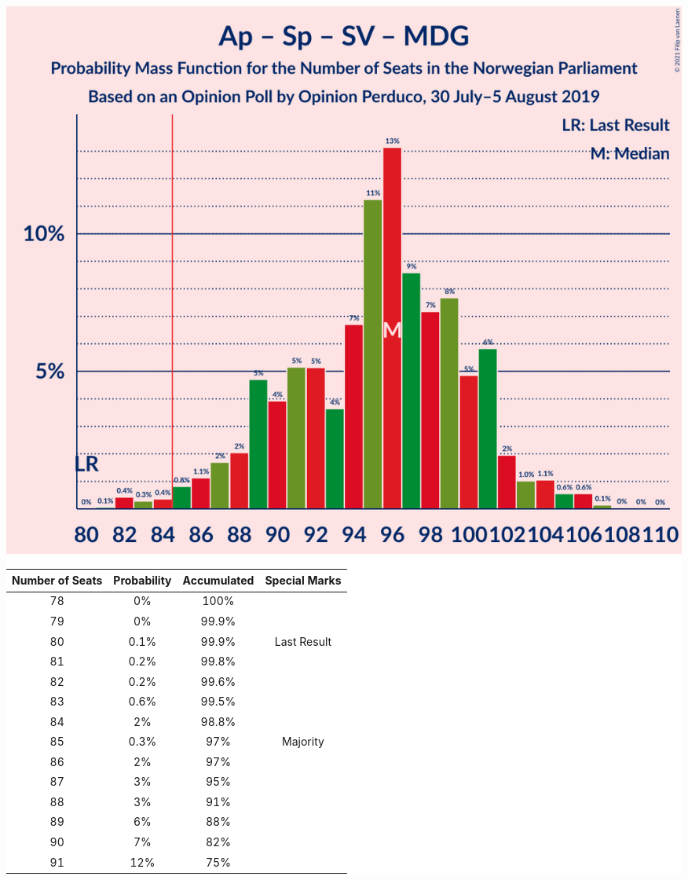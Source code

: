 ![Graph with seats probability mass function not yet produced](2019-08-05-OpinionPerduco-coalitions-seats-pmf-ap–sp–sv–mdg.png "Seats Probability Mass Function")

| Number of Seats | Probability | Accumulated | Special Marks |
|:---------------:|:-----------:|:-----------:|:-------------:|
| 78 | 0% | 100% |  |
| 79 | 0% | 99.9% |  |
| 80 | 0.1% | 99.9% | Last Result |
| 81 | 0.2% | 99.8% |  |
| 82 | 0.2% | 99.6% |  |
| 83 | 0.6% | 99.5% |  |
| 84 | 2% | 98.8% |  |
| 85 | 0.3% | 97% | Majority |
| 86 | 2% | 97% |  |
| 87 | 3% | 95% |  |
| 88 | 3% | 91% |  |
| 89 | 6% | 88% |  |
| 90 | 7% | 82% |  |
| 91 | 12% | 75% |  |